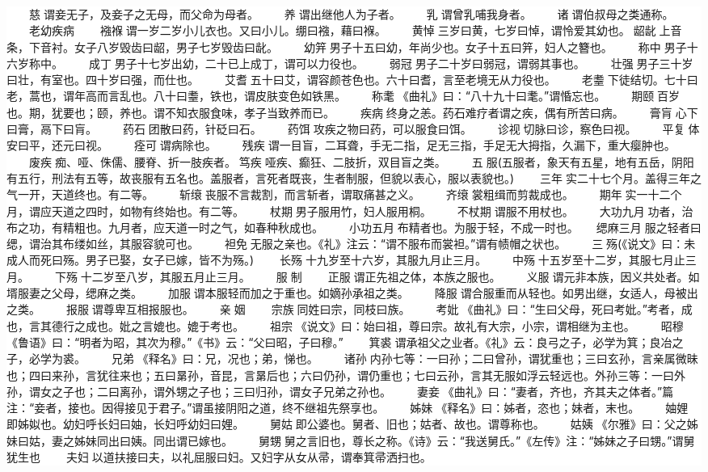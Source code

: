 　　慈  谓妾无子，及妾子之无母，而父命为母者。
　　养  谓出继他人为子者。
　　乳  谓曾乳哺我身者。
　　诸  谓伯叔母之类通称。
　　老幼疾病
　　襁褓  谓一岁二岁小儿衣也。又曰小儿。绷曰襁，藉曰褓。
　　黄悼  三岁曰黄，七岁曰悼，谓怜爱其幼也。
    龆龀  上音条，下音衬。女子八岁毁齿曰龆，男子七岁毁齿曰龀。
　　幼笄  男子十五曰幼，年尚少也。女子十五曰笄，妇人之簪也。
　　称中  男子十六岁称中。
　　成丁  男子十七岁出幼，二十已上成丁，谓可以力役也。
　　弱冠  男子二十岁曰弱冠，谓弱其事也。
　　壮强  男子三十岁曰壮，有室也。四十岁曰强，而仕也。
　　艾耆  五十曰艾，谓容颜苍色也。六十曰耆，言至老境无从力役也。
　　老耋  下徒结切。七十曰老，蒿也，谓年高而言乱也。八十曰耋，铁也，谓皮肤变色如铁黑。
　　称耄  《曲礼》曰：“八十九十曰耄。”谓惛忘也。
　　期颐  百岁也。期，犹要也；颐，养也。谓不知衣服食味，孝子当致养而已。
　　疾病  终身之恙。药石难疗者谓之疾，偶有所苦曰病。
　　膏肓  心下曰膏，鬲下曰肓。
　　药石  团散曰药，针砭曰石。
　　药饵  攻疾之物曰药，可以服食曰饵。
　　诊视  切脉曰诊，察色曰视。
　　平复  体安曰平，还元曰视。
　　痊可  谓病除也。
　　残疾  谓一目盲，二耳聋，手无二指，足无三指，手足无大拇指，久漏下，重大瘿肿也。
　　废疾  痴、哑、侏儒、腰脊、折一肢疾者。
    笃疾  哑疾、癫狂、二肢折，双目盲之类。
　　五  服(五服者，象天有五星，地有五岳，阴阳有五行，刑法有五等，故丧服有五名也。盖服者，言死者既丧，生者制服，但貌以表心，服以表貌也。)
　　三年  实二十七个月。盖得三年之气一开，天道终也。有二等。
　　斩缞  丧服不言裁割，而言斩者，谓取痛甚之义。
　　齐缞  裳粗缉而剪裁成也。
　　期年  实一十二个月，谓应天道之四时，如物有终始也。有二等。
　　杖期  男子服用竹，妇人服用桐。
　　不杖期  谓服不用杖也。
　　大功九月  功者，治布之功，有精粗也。九月者，应天道一时之气，如春种秋成也。
　　小功五月  布精者也。为服于轻，不成一时也。
　  缌麻三月  服之轻者曰缌，谓治其布缕如丝，其服容貌可也。
　　袒免  无服之亲也。《礼》注云：“谓不服布而裳袒。”谓有帻帽之状也。
　　三  殇(《说文》曰：未成人而死曰殇。男子已娶，女子已嫁，皆不为殇。)
　　长殇  十九岁至十六岁，其服九月止三月。
　　中殇  十五岁至十二岁，其服七月止三月。
　　下殇  十二岁至八岁，其服五月止三月。
　　服  制
　　正服  谓正先祖之体，本族之服也。
　　义服  谓元非本族，因义共处者。如壻服妻之父母，缌麻之类。
　　加服  谓本服轻而加之于重也。如嫡孙承祖之类。
　　降服  谓合服重而从轻也。如男出继，女适人，母被出之类。
　　报服  谓尊卑互相报服也。
　　亲  姻
　　宗族  同姓曰宗，同枝曰族。
　　考妣  《曲礼》曰：“生曰父母，死曰考妣。”考者，成也，言其德行之成也。妣之言媲也。媲于考也。
　　祖宗  《说文》曰：始曰祖，尊曰宗。故礼有大宗，小宗，谓相继为主也。
　　昭穆  《鲁语》曰：“明者为昭，其次为穆。”《书》云：“父曰昭，子曰穆。”
　　箕裘  谓承祖父之业者。《礼》云：良弓之子，必学为箕；良冶之子，必学为裘。
　　兄弟  《释名》曰：兄，况也；弟，悌也。
　　诸孙  内孙七等：一曰孙；二曰曾孙，谓犹重也；三曰玄孙，言亲属微昧也；四曰来孙，言犹往来也；五曰晜孙，音昆，言晜后也；六曰仍孙，谓仍重也；七曰云孙，言其无服如浮云轻远也。外孙三等：一曰外孙，谓女之子也；二曰离孙，谓外甥之子也；三曰归孙，谓女子兄弟之孙也。
　　妻妾  《曲礼》曰：“妻者，齐也，齐其夫之体者。”篇注：“妾者，接也。因得接见于君子。”谓虽接阴阳之道，终不继祖先祭享也。
　　姊妹  《释名》曰：姊者，恣也；妹者，末也。
　　妯娌  即姊姒也。幼妇呼长妇曰妯，长妇呼幼妇曰娌。
　　舅姑  即公婆也。舅者、旧也；姑者、故也。谓尊称也。
　　姑姨  《尔雅》曰：父之姊妹曰姑，妻之姊妹同出曰姨。同出谓已嫁也。
　　舅甥  舅之言旧也，尊长之称。《诗》云：“我送舅氏。”《左传》注：“姊妹之子曰甥。”谓舅犹生也
　　夫妇  以道扶接曰夫，以礼屈服曰妇。又妇字从女从帚，谓奉箕帚洒扫也。